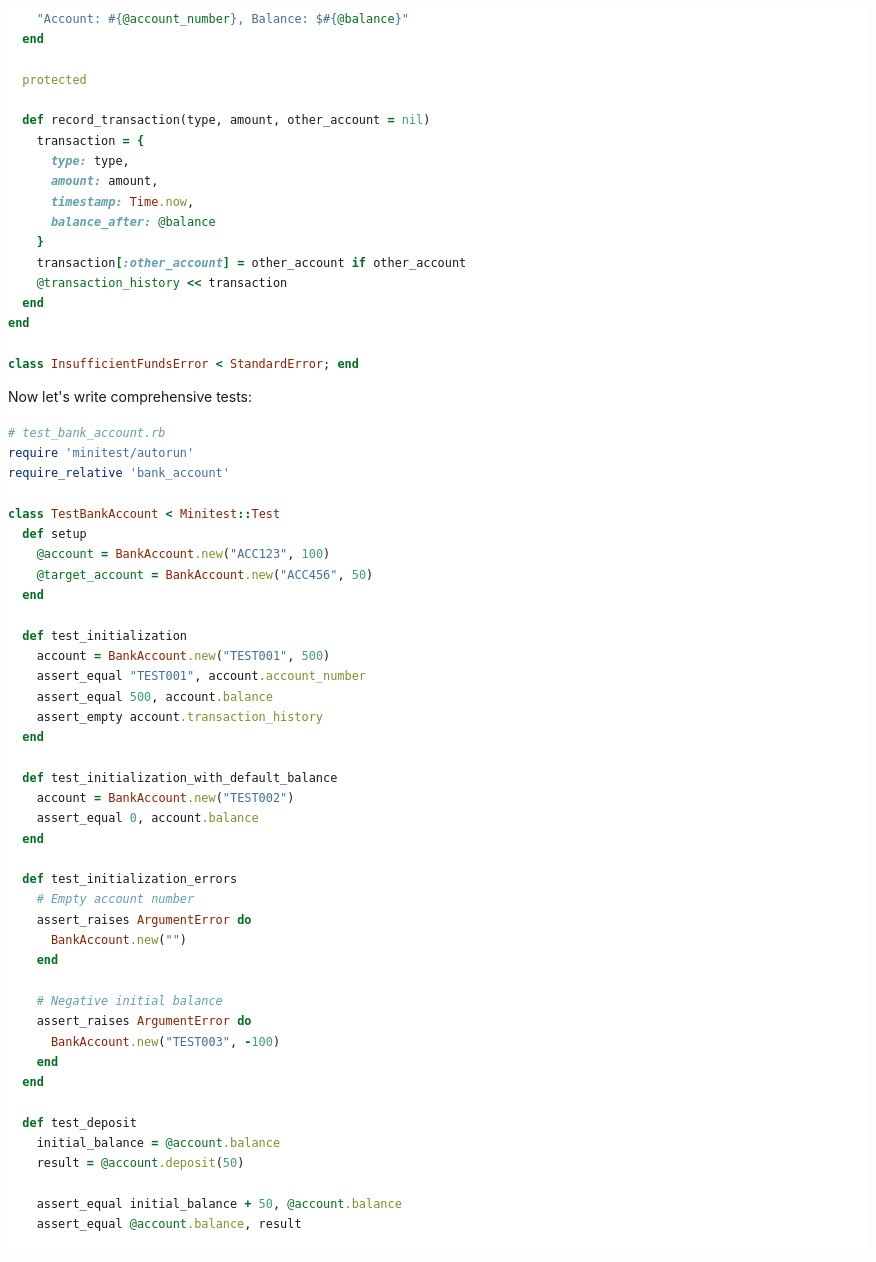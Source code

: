 ```ruby
    "Account: #{@account_number}, Balance: $#{@balance}"
  end
  
  protected
  
  def record_transaction(type, amount, other_account = nil)
    transaction = {
      type: type,
      amount: amount,
      timestamp: Time.now,
      balance_after: @balance
    }
    transaction[:other_account] = other_account if other_account
    @transaction_history << transaction
  end
end

class InsufficientFundsError < StandardError; end
```

Now let's write comprehensive tests:

```ruby
# test_bank_account.rb
require 'minitest/autorun'
require_relative 'bank_account'

class TestBankAccount < Minitest::Test
  def setup
    @account = BankAccount.new("ACC123", 100)
    @target_account = BankAccount.new("ACC456", 50)
  end
  
  def test_initialization
    account = BankAccount.new("TEST001", 500)
    assert_equal "TEST001", account.account_number
    assert_equal 500, account.balance
    assert_empty account.transaction_history
  end
  
  def test_initialization_with_default_balance
    account = BankAccount.new("TEST002")
    assert_equal 0, account.balance
  end
  
  def test_initialization_errors
    # Empty account number
    assert_raises ArgumentError do
      BankAccount.new("")
    end
    
    # Negative initial balance
    assert_raises ArgumentError do
      BankAccount.new("TEST003", -100)
    end
  end
  
  def test_deposit
    initial_balance = @account.balance
    result = @account.deposit(50)
    
    assert_equal initial_balance + 50, @account.balance
    assert_equal @account.balance, result
    
```